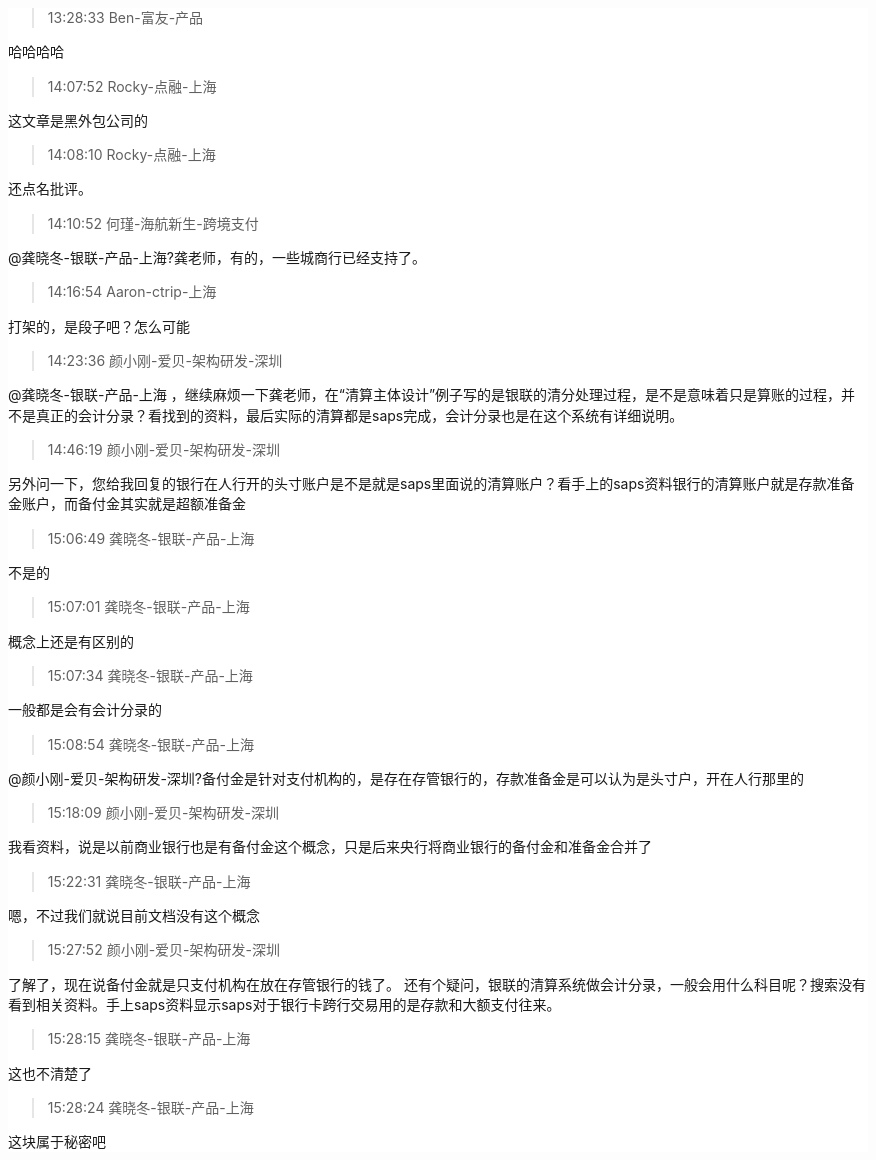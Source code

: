 > 13:28:33  Ben-富友-产品  
   
哈哈哈哈  
   
> 14:07:52  Rocky-点融-上海  
   
这文章是黑外包公司的  
   
> 14:08:10  Rocky-点融-上海  
   
还点名批评。  
   
> 14:10:52  何瑾-海航新生-跨境支付  
   
@龚晓冬-银联-产品-上海?龚老师，有的，一些城商行已经支持了。  
   
> 14:16:54  Aaron-ctrip-上海  
   
打架的，是段子吧？怎么可能  
   
> 14:23:36  颜小刚-爱贝-架构研发-深圳  
   
@龚晓冬-银联-产品-上海 ，继续麻烦一下龚老师，在“清算主体设计”例子写的是银联的清分处理过程，是不是意味着只是算账的过程，并不是真正的会计分录？看找到的资料，最后实际的清算都是saps完成，会计分录也是在这个系统有详细说明。  
   
> 14:46:19  颜小刚-爱贝-架构研发-深圳  
   
另外问一下，您给我回复的银行在人行开的头寸账户是不是就是saps里面说的清算账户？看手上的saps资料银行的清算账户就是存款准备金账户，而备付金其实就是超额准备金  
   
> 15:06:49  龚晓冬-银联-产品-上海  
   
不是的  
   
> 15:07:01  龚晓冬-银联-产品-上海  
   
概念上还是有区别的  
   
> 15:07:34  龚晓冬-银联-产品-上海  
   
一般都是会有会计分录的  
   
> 15:08:54  龚晓冬-银联-产品-上海  
   
@颜小刚-爱贝-架构研发-深圳?备付金是针对支付机构的，是存在存管银行的，存款准备金是可以认为是头寸户，开在人行那里的  
   
> 15:18:09  颜小刚-爱贝-架构研发-深圳  
   
我看资料，说是以前商业银行也是有备付金这个概念，只是后来央行将商业银行的备付金和准备金合并了  
   
> 15:22:31  龚晓冬-银联-产品-上海  
   
嗯，不过我们就说目前文档没有这个概念  
   
> 15:27:52  颜小刚-爱贝-架构研发-深圳  
   
了解了，现在说备付金就是只支付机构在放在存管银行的钱了。 还有个疑问，银联的清算系统做会计分录，一般会用什么科目呢？搜索没有看到相关资料。手上saps资料显示saps对于银行卡跨行交易用的是存款和大额支付往来。  
   
> 15:28:15  龚晓冬-银联-产品-上海  
   
这也不清楚了  
   
> 15:28:24  龚晓冬-银联-产品-上海  
   
这块属于秘密吧  
   